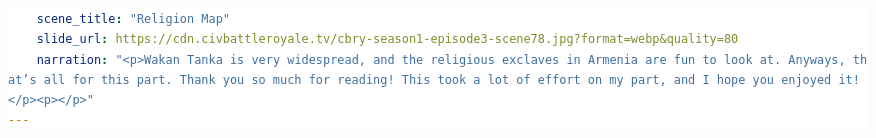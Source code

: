 ```yaml
    scene_title: "Religion Map"
    slide_url: https://cdn.civbattleroyale.tv/cbry-season1-episode3-scene78.jpg?format=webp&quality=80
    narration: "<p>Wakan Tanka is very widespread, and the religious exclaves in Armenia are fun to look at. Anyways, that’s all for this part. Thank you so much for reading! This took a lot of effort on my part, and I hope you enjoyed it!</p><p></p>"
---
```

